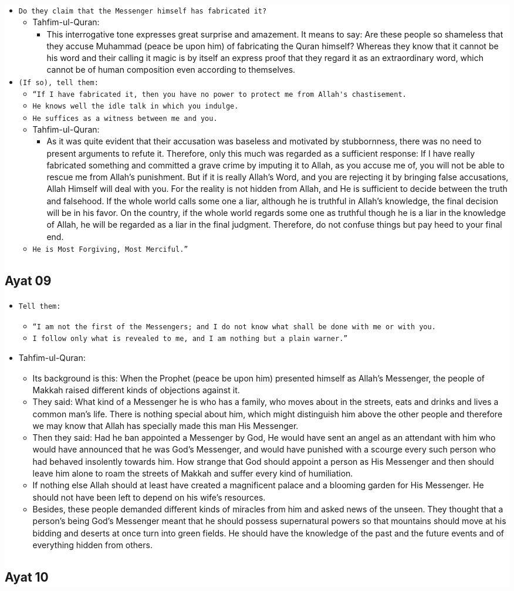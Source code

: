 - `Do they claim that the Messenger himself has fabricated it?`
  - Tahfim-ul-Quran:
    - This interrogative tone expresses great surprise and amazement. It means to say: Are these people so shameless that they accuse Muhammad (peace be upon him) of fabricating the Quran himself? Whereas they know that it cannot be his word and their calling it magic is by itself an express proof that they regard it as an extraordinary word, which cannot be of human composition even according to themselves.
- `(If so), tell them:`
  - `“If I have fabricated it, then you have no power to protect me from Allah's chastisement.`
  - `He knows well the idle talk in which you indulge.`
  - `He suffices as a witness between me and you.`
  - Tahfim-ul-Quran:
    - As it was quite evident that their accusation was baseless and motivated by stubbornness, there was no need to present arguments to refute it. Therefore, only this much was regarded as a sufficient response: If I have really fabricated something and committed a grave crime by imputing it to Allah, as you accuse me of, you will not be able to rescue me from Allah’s punishment. But if it is really Allah’s Word, and you are rejecting it by bringing false accusations, Allah Himself will deal with you. For the reality is not hidden from Allah, and He is sufficient to decide between the truth and falsehood. If the whole world calls some one a liar, although he is truthful in Allah’s knowledge, the final decision will be in his favor. On the country, if the whole world regards some one as truthful though he is a liar in the knowledge of Allah, he will be regarded as a liar in the final judgment. Therefore, do not confuse things but pay heed to your final end.
  - `He is Most Forgiving, Most Merciful.”`

## Ayat 09

- `Tell them:`
  - `“I am not the first of the Messengers; and I do not know what shall be done with me or with you.`
  - `I follow only what is revealed to me, and I am nothing but a plain warner.”`

- Tahfim-ul-Quran:
  - Its background is this: When the Prophet (peace be upon him) presented himself as Allah’s Messenger, the people of Makkah raised different kinds of objections against it.
  - They said: What kind of a Messenger he is who has a family, who moves about in the streets, eats and drinks and lives a common man’s life. There is nothing special about him, which might distinguish him above the other people and therefore we may know that Allah has specially made this man His Messenger.
  - Then they said: Had he ban appointed a Messenger by God, He would have sent an angel as an attendant with him who would have announced that he was God’s Messenger, and would have punished with a scourge every such person who had behaved insolently towards him. How strange that God should appoint a person as His Messenger and then should leave him alone to roam the streets of Makkah and suffer every kind of humiliation.
  - If nothing else Allah should at least have created a magnificent palace and a blooming garden for His Messenger. He should not have been left to depend on his wife’s resources.
  - Besides, these people demanded different kinds of miracles from him and asked news of the unseen. They thought that a person’s being God’s Messenger meant that he should possess supernatural powers so that mountains should move at his bidding and deserts at once turn into green fields. He should have the knowledge of the past and the future events and of everything hidden from others.


## Ayat 10
